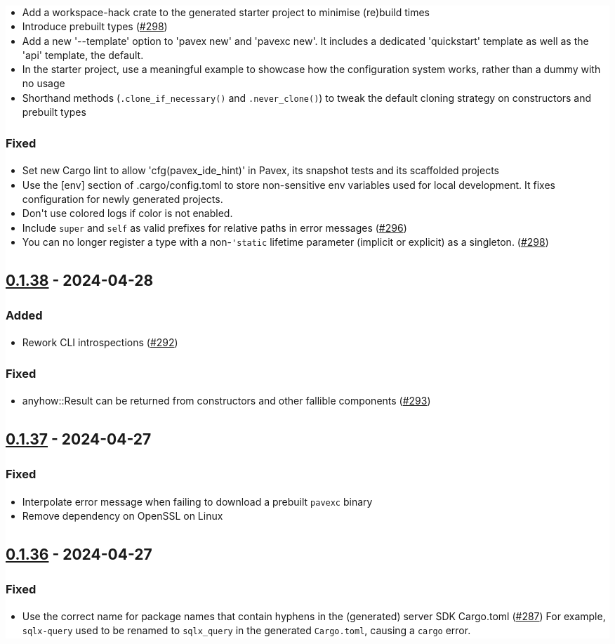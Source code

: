- Add a workspace-hack crate to the generated starter project to minimise (re)build times
- Introduce prebuilt types ([#298](https://github.com/LukeMathWalker/pavex/pull/298))
- Add a new '--template' option to 'pavex new' and 'pavexc new'. It includes a dedicated 'quickstart' template as well as the 'api' template, the default.
- In the starter project, use a meaningful example to showcase how the configuration system works, rather than a dummy with no usage
- Shorthand methods (`.clone_if_necessary()` and `.never_clone()`) to tweak the default cloning strategy on constructors and prebuilt types

### Fixed

- Set new Cargo lint to allow 'cfg(pavex_ide_hint)' in Pavex, its snapshot tests and its scaffolded projects
- Use the [env] section of .cargo/config.toml to store non-sensitive env variables used for local development. It fixes configuration for newly generated projects.
- Don't use colored logs if color is not enabled.
- Include `super` and `self` as valid prefixes for relative paths in error messages ([#296](https://github.com/LukeMathWalker/pavex/pull/296))
- You can no longer register a type with a non-`'static` lifetime parameter (implicit or explicit) as a singleton. ([#298](https://github.com/LukeMathWalker/pavex/pull/298))

## [0.1.38](https://github.com/LukeMathWalker/pavex/compare/0.1.37...0.1.38) - 2024-04-28

### Added

- Rework CLI introspections ([#292](https://github.com/LukeMathWalker/pavex/pull/292))

### Fixed

- anyhow::Result<Self> can be returned from constructors and other fallible components ([#293](https://github.com/LukeMathWalker/pavex/pull/293))

## [0.1.37](https://github.com/LukeMathWalker/pavex/compare/0.1.36...0.1.37) - 2024-04-27

### Fixed

- Interpolate error message when failing to download a prebuilt `pavexc` binary
- Remove dependency on OpenSSL on Linux

## [0.1.36](https://github.com/LukeMathWalker/pavex/compare/0.1.35...0.1.36) - 2024-04-27

### Fixed

- Use the correct name for package names that contain hyphens in the (generated) server SDK Cargo.toml ([#287](https://github.com/LukeMathWalker/pavex/pull/287))
  For example, `sqlx-query` used to be renamed to `sqlx_query` in the generated `Cargo.toml`, causing a `cargo` error.
